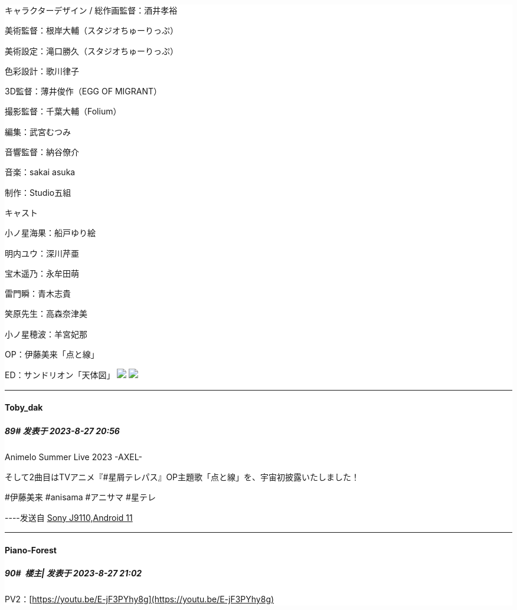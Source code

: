 キャラクターデザイン / 総作画監督：酒井孝裕

美術監督：根岸大輔（スタジオちゅーりっぷ）

美術設定：滝口勝久（スタジオちゅーりっぷ）

色彩設計：歌川律子

3D監督：薄井俊作（EGG OF MIGRANT）

撮影監督：千葉大輔（Folium）

編集：武宮むつみ

音響監督：納谷僚介

音楽：sakai asuka

制作：Studio五組

キャスト

小ノ星海果：船戸ゆり絵

明内ユウ：深川芹亜

宝木遥乃：永牟田萌　

雷門瞬：青木志貴

笑原先生：高森奈津美

小ノ星穂波：羊宮妃那

OP：伊藤美来「点と線」

ED：サンドリオン「天体図」
<img src="https://p.sda1.dev/12/e318bde380f5170df08f8192436c41f3/20230818_170121.jpg" referrerpolicy="no-referrer">
<img src="https://p.sda1.dev/12/12aa9f2482769b5ee661dc701f58a952/kv _7_.jpg" referrerpolicy="no-referrer">

*****

####  Toby_dak  
##### 89#       发表于 2023-8-27 20:56

Animelo Summer Live 2023 -AXEL-

そして2曲目はTVアニメ『#星屑テレパス』OP主題歌「点と線」を、宇宙初披露いたしました！

#伊藤美来 #anisama #アニサマ 
#星テレ

----发送自 [Sony J9110,Android 11](http://stage1.5j4m.com/?1.37)

*****

####  Piano-Forest  
##### 90#         楼主| 发表于 2023-8-27 21:02

PV2：[https://youtu.be/E-jF3PYhy8g](https://youtu.be/E-jF3PYhy8g)
